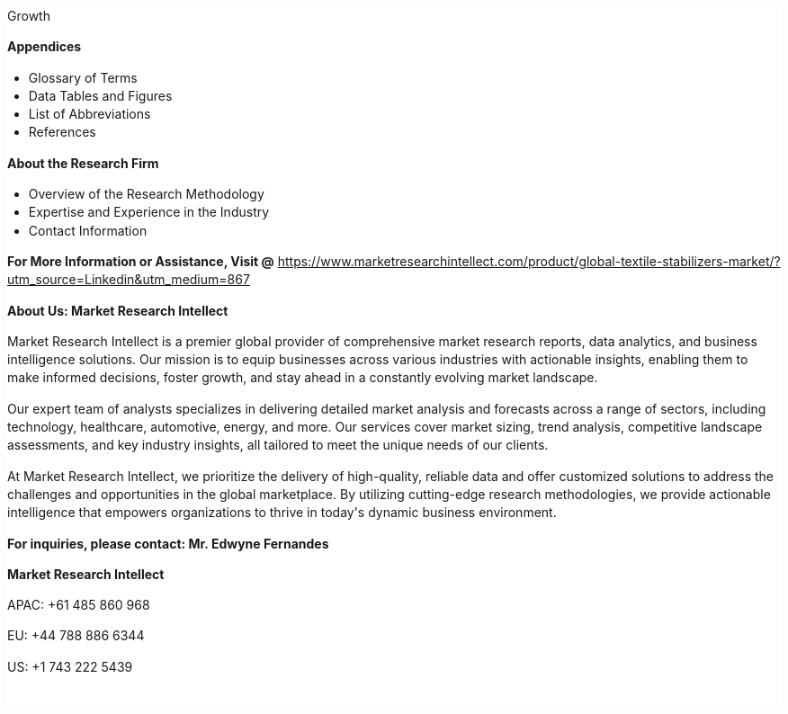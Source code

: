 Growth</li></ul><p><strong>Appendices</strong></p><ul><li>Glossary of Terms</li><li>Data Tables and Figures</li><li>List of Abbreviations</li><li>References</li></ul><p><strong>About the Research Firm</strong></p><ul><li>Overview of the Research Methodology</li><li>Expertise and Experience in the Industry</li><li>Contact Information</li></ul></div><div class="article-main__content" data-test-id="publishing-text-block"><p><span class="font-[700]"><strong>For More Information or Assistance, Visit @</strong>&nbsp;<a href="https://www.marketresearchintellect.com/product/global-textile-stabilizers-market/?utm_source=Linkedin&utm_medium=867">https://www.marketresearchintellect.com/product/global-textile-stabilizers-market/?utm_source=Linkedin&utm_medium=867</a></span></p><p><strong>About Us: Market Research Intellect</strong></p><p>Market Research Intellect is a premier global provider of comprehensive market research reports, data analytics, and business intelligence solutions. Our mission is to equip businesses across various industries with actionable insights, enabling them to make informed decisions, foster growth, and stay ahead in a constantly evolving market landscape.</p><p>Our expert team of analysts specializes in delivering detailed market analysis and forecasts across a range of sectors, including technology, healthcare, automotive, energy, and more. Our services cover market sizing, trend analysis, competitive landscape assessments, and key industry insights, all tailored to meet the unique needs of our clients.</p><p>At Market Research Intellect, we prioritize the delivery of high-quality, reliable data and offer customized solutions to address the challenges and opportunities in the global marketplace. By utilizing cutting-edge research methodologies, we provide actionable intelligence that empowers organizations to thrive in today's dynamic business environment.</p><p><strong>For inquiries, please contact: Mr. Edwyne Fernandes</strong></p><p><strong>Market Research Intellect</strong></p><p>APAC: +61 485 860 968</p><p>EU: +44 788 886 6344</p><p>US: +1 743 222 5439</p></div><div class="article-main__content" data-test-id="publishing-text-block">&nbsp;</div>